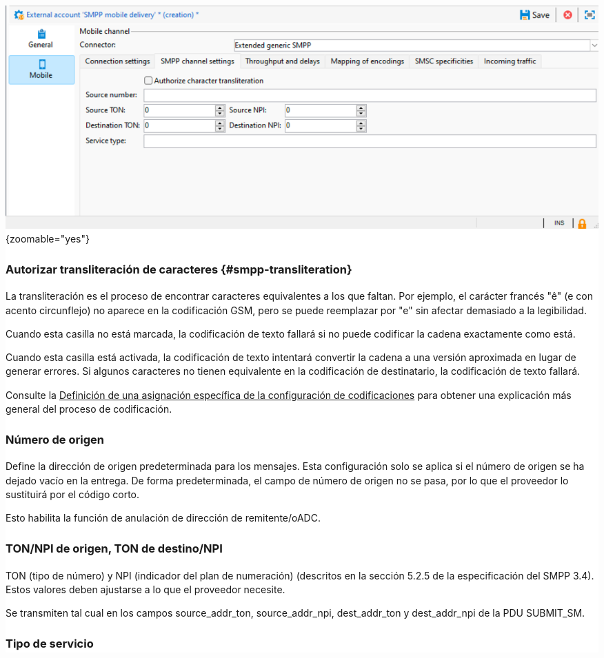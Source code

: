 ![](assets/smpp_channel_settings.png){zoomable="yes"}

### Autorizar transliteración de caracteres {#smpp-transliteration}

La transliteración es el proceso de encontrar caracteres equivalentes a los que faltan. Por ejemplo, el carácter francés &quot;ê&quot; (e con acento circunflejo) no aparece en la codificación GSM, pero se puede reemplazar por &quot;e&quot; sin afectar demasiado a la legibilidad.

Cuando esta casilla no está marcada, la codificación de texto fallará si no puede codificar la cadena exactamente como está.

Cuando esta casilla está activada, la codificación de texto intentará convertir la cadena a una versión aproximada en lugar de generar errores. Si algunos caracteres no tienen equivalente en la codificación de destinatario, la codificación de texto fallará.

Consulte la [Definición de una asignación específica de la configuración de codificaciones](#mapping-encodings) para obtener una explicación más general del proceso de codificación.

### Número de origen

Define la dirección de origen predeterminada para los mensajes. Esta configuración solo se aplica si el número de origen se ha dejado vacío en la entrega. De forma predeterminada, el campo de número de origen no se pasa, por lo que el proveedor lo sustituirá por el código corto.

Esto habilita la función de anulación de dirección de remitente/oADC.

### TON/NPI de origen, TON de destino/NPI

TON (tipo de número) y NPI (indicador del plan de numeración) (descritos en la sección 5.2.5 de la especificación del SMPP 3.4). Estos valores deben ajustarse a lo que el proveedor necesite.

Se transmiten tal cual en los campos source_addr_ton, source_addr_npi, dest_addr_ton y dest_addr_npi de la PDU SUBMIT_SM.

### Tipo de servicio
